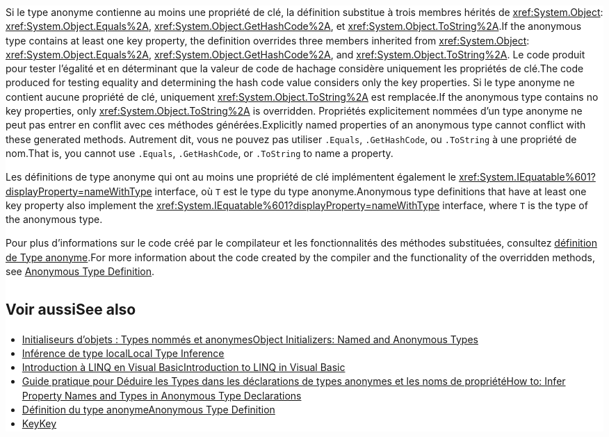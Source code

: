  <span data-ttu-id="34a1a-182">Si le type anonyme contienne au moins une propriété de clé, la définition substitue à trois membres hérités de <xref:System.Object>: <xref:System.Object.Equals%2A>, <xref:System.Object.GetHashCode%2A>, et <xref:System.Object.ToString%2A>.</span><span class="sxs-lookup"><span data-stu-id="34a1a-182">If the anonymous type contains at least one key property, the definition overrides three members inherited from <xref:System.Object>: <xref:System.Object.Equals%2A>, <xref:System.Object.GetHashCode%2A>, and <xref:System.Object.ToString%2A>.</span></span> <span data-ttu-id="34a1a-183">Le code produit pour tester l’égalité et en déterminant que la valeur de code de hachage considère uniquement les propriétés de clé.</span><span class="sxs-lookup"><span data-stu-id="34a1a-183">The code produced for testing equality and determining the hash code value considers only the key properties.</span></span> <span data-ttu-id="34a1a-184">Si le type anonyme ne contient aucune propriété de clé, uniquement <xref:System.Object.ToString%2A> est remplacée.</span><span class="sxs-lookup"><span data-stu-id="34a1a-184">If the anonymous type contains no key properties, only <xref:System.Object.ToString%2A> is overridden.</span></span> <span data-ttu-id="34a1a-185">Propriétés explicitement nommées d’un type anonyme ne peut pas entrer en conflit avec ces méthodes générées.</span><span class="sxs-lookup"><span data-stu-id="34a1a-185">Explicitly named properties of an anonymous type cannot conflict with these generated methods.</span></span> <span data-ttu-id="34a1a-186">Autrement dit, vous ne pouvez pas utiliser `.Equals`, `.GetHashCode`, ou `.ToString` à une propriété de nom.</span><span class="sxs-lookup"><span data-stu-id="34a1a-186">That is, you cannot use `.Equals`, `.GetHashCode`, or `.ToString` to name a property.</span></span>  
  
 <span data-ttu-id="34a1a-187">Les définitions de type anonyme qui ont au moins une propriété de clé implémentent également le <xref:System.IEquatable%601?displayProperty=nameWithType> interface, où `T` est le type du type anonyme.</span><span class="sxs-lookup"><span data-stu-id="34a1a-187">Anonymous type definitions that have at least one key property also implement the <xref:System.IEquatable%601?displayProperty=nameWithType> interface, where `T` is the type of the anonymous type.</span></span>  
  
 <span data-ttu-id="34a1a-188">Pour plus d’informations sur le code créé par le compilateur et les fonctionnalités des méthodes substituées, consultez [définition de Type anonyme](../../../../visual-basic/programming-guide/language-features/objects-and-classes/anonymous-type-definition.md).</span><span class="sxs-lookup"><span data-stu-id="34a1a-188">For more information about the code created by the compiler and the functionality of the overridden methods, see [Anonymous Type Definition](../../../../visual-basic/programming-guide/language-features/objects-and-classes/anonymous-type-definition.md).</span></span>  
  
## <a name="see-also"></a><span data-ttu-id="34a1a-189">Voir aussi</span><span class="sxs-lookup"><span data-stu-id="34a1a-189">See also</span></span>

- [<span data-ttu-id="34a1a-190">Initialiseurs d’objets : Types nommés et anonymes</span><span class="sxs-lookup"><span data-stu-id="34a1a-190">Object Initializers: Named and Anonymous Types</span></span>](../../../../visual-basic/programming-guide/language-features/objects-and-classes/object-initializers-named-and-anonymous-types.md)
- [<span data-ttu-id="34a1a-191">Inférence de type local</span><span class="sxs-lookup"><span data-stu-id="34a1a-191">Local Type Inference</span></span>](../../../../visual-basic/programming-guide/language-features/variables/local-type-inference.md)
- [<span data-ttu-id="34a1a-192">Introduction à LINQ en Visual Basic</span><span class="sxs-lookup"><span data-stu-id="34a1a-192">Introduction to LINQ in Visual Basic</span></span>](../../../../visual-basic/programming-guide/language-features/linq/introduction-to-linq.md)
- [<span data-ttu-id="34a1a-193">Guide pratique pour Déduire les Types dans les déclarations de types anonymes et les noms de propriété</span><span class="sxs-lookup"><span data-stu-id="34a1a-193">How to: Infer Property Names and Types in Anonymous Type Declarations</span></span>](../../../../visual-basic/programming-guide/language-features/objects-and-classes/how-to-infer-property-names-and-types-in-anonymous-type-declarations.md)
- [<span data-ttu-id="34a1a-194">Définition du type anonyme</span><span class="sxs-lookup"><span data-stu-id="34a1a-194">Anonymous Type Definition</span></span>](../../../../visual-basic/programming-guide/language-features/objects-and-classes/anonymous-type-definition.md)
- [<span data-ttu-id="34a1a-195">Key</span><span class="sxs-lookup"><span data-stu-id="34a1a-195">Key</span></span>](../../../../visual-basic/language-reference/modifiers/key.md)
